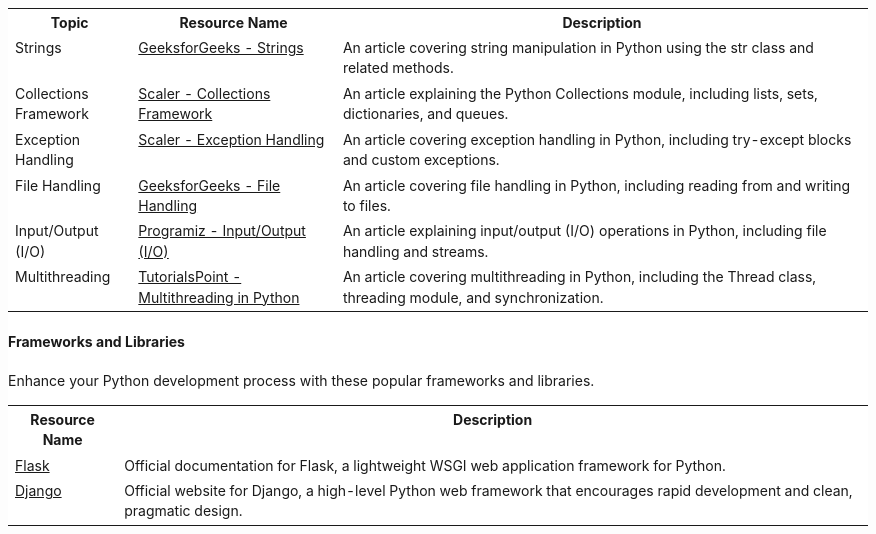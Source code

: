 <table width="100%">
  <tr>
    <th>Topic</th>
    <th>Resource Name</th>
    <th>Description</th>
  </tr>
  <tr>
    <td>Strings</td>
    <td><a href="https://www.geeksforgeeks.org/python-strings/">GeeksforGeeks - Strings</a></td>
    <td>An article covering string manipulation in Python using the str class and related methods.</td>
  </tr>
  <tr>
    <td>Collections Framework</td>
    <td><a href="https://www.scaler.com/topics/python/collections-module-in-python/">Scaler - Collections Framework</a></td>
    <td>An article explaining the Python Collections module, including lists, sets, dictionaries, and queues.</td>
  </tr>
  <tr>
    <td>Exception Handling</td>
    <td><a href="https://www.scaler.com/topics/python/exception-handling-in-python/">Scaler - Exception Handling</a></td>
    <td>An article covering exception handling in Python, including try-except blocks and custom exceptions.</td>
  </tr>
  <tr>
    <td>File Handling</td>
    <td><a href="https://www.geeksforgeeks.org/file-handling-python/">GeeksforGeeks - File Handling</a></td>
    <td>An article covering file handling in Python, including reading from and writing to files.</td>
  </tr>
  <tr>
    <td>Input/Output (I/O)</td>
    <td><a href="https://www.programiz.com/python-programming/file-operation">Programiz - Input/Output (I/O)</a></td>
    <td>An article explaining input/output (I/O) operations in Python, including file handling and streams.</td>
  </tr>
  <tr>
    <td>Multithreading</td>
    <td><a href="https://www.tutorialspoint.com/python/python_multithreading.htm">TutorialsPoint - Multithreading in Python</a></td>
    <td>An article covering multithreading in Python, including the Thread class, threading module, and synchronization.</td>
  </tr>
</table>

#### Frameworks and Libraries
Enhance your Python development process with these popular frameworks and libraries.

<table width="100%">
  <tr>
    <th>Resource Name</th>
    <th>Description</th>
  </tr>
  <tr>
    <td><a href="https://flask.palletsprojects.com/en/2.0.x/">Flask</a></td>
    <td>Official documentation for Flask, a lightweight WSGI web application framework for Python.</td>
  </tr>
  <tr>
    <td><a href="https://www.djangoproject.com/">Django</a></td>
    <td>Official website for Django, a high-level Python web framework that encourages rapid development and clean, pragmatic design.</td>
  </tr>